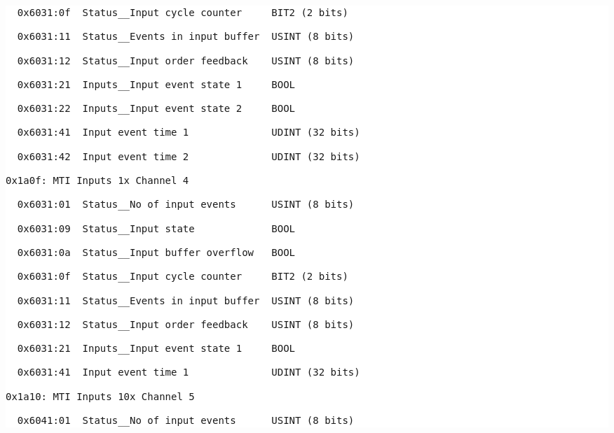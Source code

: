 <td  colspan=2 align="left"><pre>  0x6031:0f  Status__Input cycle counter     BIT2 (2 bits)</pre></td>
</tr>
<tr class="txpdo">
<td  colspan=2 align="left"><pre>  0x6031:11  Status__Events in input buffer  USINT (8 bits)</pre></td>
</tr>
<tr class="txpdo">
<td  colspan=2 align="left"><pre>  0x6031:12  Status__Input order feedback    USINT (8 bits)</pre></td>
</tr>
<tr class="txpdo">
<td  colspan=2 align="left"><pre>  0x6031:21  Inputs__Input event state 1     BOOL</pre></td>
</tr>
<tr class="txpdo">
<td  colspan=2 align="left"><pre>  0x6031:22  Inputs__Input event state 2     BOOL</pre></td>
</tr>
<tr class="txpdo">
<td  colspan=2 align="left"><pre>  0x6031:41  Input event time 1              UDINT (32 bits)</pre></td>
</tr>
<tr class="txpdo">
<td  colspan=2 align="left"><pre>  0x6031:42  Input event time 2              UDINT (32 bits)</pre></td>
</tr>
<tr class="txpdo pdosection">
<td  colspan=2 align="left"><pre>0x1a0f: MTI Inputs 1x Channel 4</pre></td>
</tr>
<tr class="txpdo">
<td  colspan=2 align="left"><pre>  0x6031:01  Status__No of input events      USINT (8 bits)</pre></td>
</tr>
<tr class="txpdo">
<td  colspan=2 align="left"><pre>  0x6031:09  Status__Input state             BOOL</pre></td>
</tr>
<tr class="txpdo">
<td  colspan=2 align="left"><pre>  0x6031:0a  Status__Input buffer overflow   BOOL</pre></td>
</tr>
<tr class="txpdo">
<td  colspan=2 align="left"><pre>  0x6031:0f  Status__Input cycle counter     BIT2 (2 bits)</pre></td>
</tr>
<tr class="txpdo">
<td  colspan=2 align="left"><pre>  0x6031:11  Status__Events in input buffer  USINT (8 bits)</pre></td>
</tr>
<tr class="txpdo">
<td  colspan=2 align="left"><pre>  0x6031:12  Status__Input order feedback    USINT (8 bits)</pre></td>
</tr>
<tr class="txpdo">
<td  colspan=2 align="left"><pre>  0x6031:21  Inputs__Input event state 1     BOOL</pre></td>
</tr>
<tr class="txpdo">
<td  colspan=2 align="left"><pre>  0x6031:41  Input event time 1              UDINT (32 bits)</pre></td>
</tr>
<tr class="txpdo pdosection">
<td  colspan=2 align="left"><pre>0x1a10: MTI Inputs 10x Channel 5</pre></td>
</tr>
<tr class="txpdo">
<td  colspan=2 align="left"><pre>  0x6041:01  Status__No of input events      USINT (8 bits)</pre></td>
</tr>